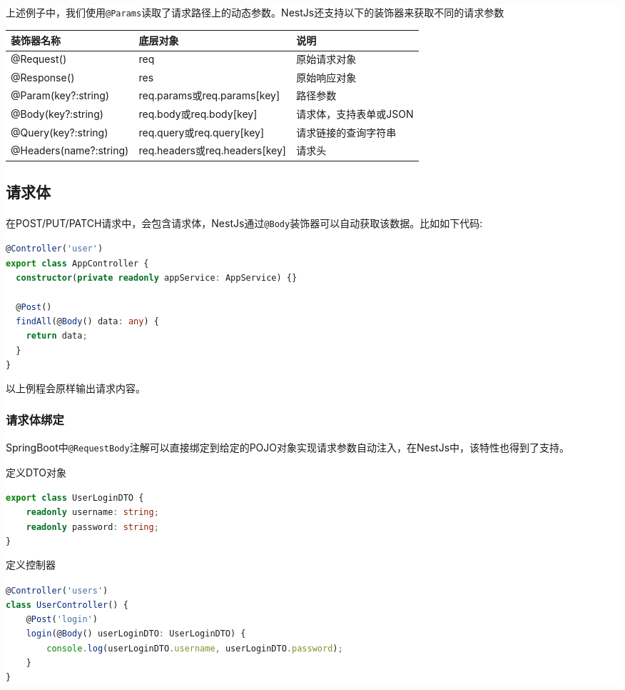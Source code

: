 上述例子中，我们使用`@Params`读取了请求路径上的动态参数。NestJs还支持以下的装饰器来获取不同的请求参数

| 装饰器名称             | 底层对象                      | 说明                   |
| :--------------------- | :---------------------------- | :--------------------- |
| @Request()             | req                           | 原始请求对象           |
| @Response()            | res                           | 原始响应对象           |
| @Param(key?:string)    | req.params或req.params[key]   | 路径参数               |
| @Body(key?:string)     | req.body或req.body[key]       | 请求体，支持表单或JSON |
| @Query(key?:string)    | req.query或req.query[key]     | 请求链接的查询字符串   |
| @Headers(name?:string) | req.headers或req.headers[key] | 请求头                 |

## 请求体

在POST/PUT/PATCH请求中，会包含请求体，NestJs通过`@Body`装饰器可以自动获取该数据。比如如下代码:

```ts
@Controller('user')
export class AppController {
  constructor(private readonly appService: AppService) {}

  @Post()
  findAll(@Body() data: any) {
    return data;
  }
}
```

以上例程会原样输出请求内容。

### 请求体绑定

SpringBoot中`@RequestBody`注解可以直接绑定到给定的POJO对象实现请求参数自动注入，在NestJs中，该特性也得到了支持。

定义DTO对象

```ts
export class UserLoginDTO {
    readonly username: string;
    readonly password: string;
}
```

定义控制器

```ts
@Controller('users')
class UserController() {
    @Post('login')
    login(@Body() userLoginDTO: UserLoginDTO) {
        console.log(userLoginDTO.username, userLoginDTO.password);
    }
}
```
